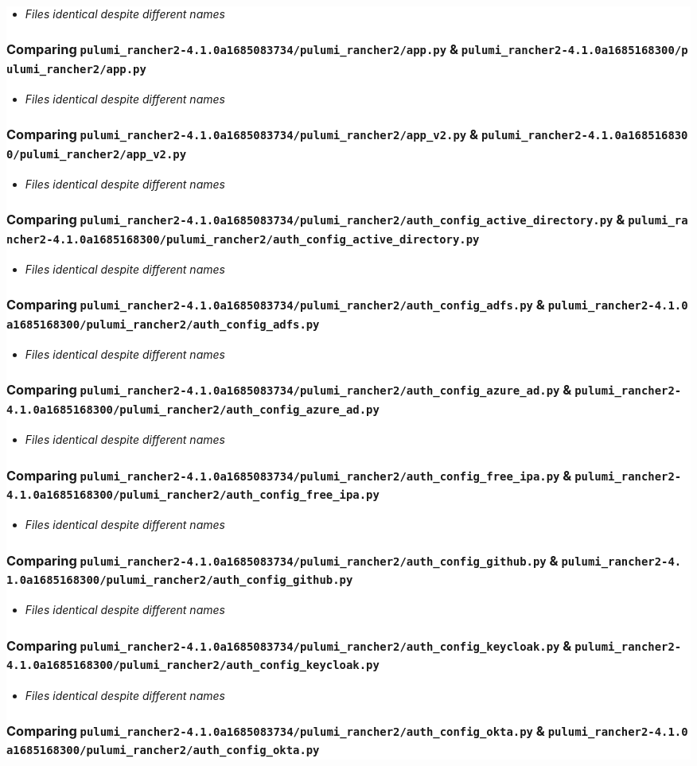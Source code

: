  * *Files identical despite different names*

### Comparing `pulumi_rancher2-4.1.0a1685083734/pulumi_rancher2/app.py` & `pulumi_rancher2-4.1.0a1685168300/pulumi_rancher2/app.py`

 * *Files identical despite different names*

### Comparing `pulumi_rancher2-4.1.0a1685083734/pulumi_rancher2/app_v2.py` & `pulumi_rancher2-4.1.0a1685168300/pulumi_rancher2/app_v2.py`

 * *Files identical despite different names*

### Comparing `pulumi_rancher2-4.1.0a1685083734/pulumi_rancher2/auth_config_active_directory.py` & `pulumi_rancher2-4.1.0a1685168300/pulumi_rancher2/auth_config_active_directory.py`

 * *Files identical despite different names*

### Comparing `pulumi_rancher2-4.1.0a1685083734/pulumi_rancher2/auth_config_adfs.py` & `pulumi_rancher2-4.1.0a1685168300/pulumi_rancher2/auth_config_adfs.py`

 * *Files identical despite different names*

### Comparing `pulumi_rancher2-4.1.0a1685083734/pulumi_rancher2/auth_config_azure_ad.py` & `pulumi_rancher2-4.1.0a1685168300/pulumi_rancher2/auth_config_azure_ad.py`

 * *Files identical despite different names*

### Comparing `pulumi_rancher2-4.1.0a1685083734/pulumi_rancher2/auth_config_free_ipa.py` & `pulumi_rancher2-4.1.0a1685168300/pulumi_rancher2/auth_config_free_ipa.py`

 * *Files identical despite different names*

### Comparing `pulumi_rancher2-4.1.0a1685083734/pulumi_rancher2/auth_config_github.py` & `pulumi_rancher2-4.1.0a1685168300/pulumi_rancher2/auth_config_github.py`

 * *Files identical despite different names*

### Comparing `pulumi_rancher2-4.1.0a1685083734/pulumi_rancher2/auth_config_keycloak.py` & `pulumi_rancher2-4.1.0a1685168300/pulumi_rancher2/auth_config_keycloak.py`

 * *Files identical despite different names*

### Comparing `pulumi_rancher2-4.1.0a1685083734/pulumi_rancher2/auth_config_okta.py` & `pulumi_rancher2-4.1.0a1685168300/pulumi_rancher2/auth_config_okta.py`
